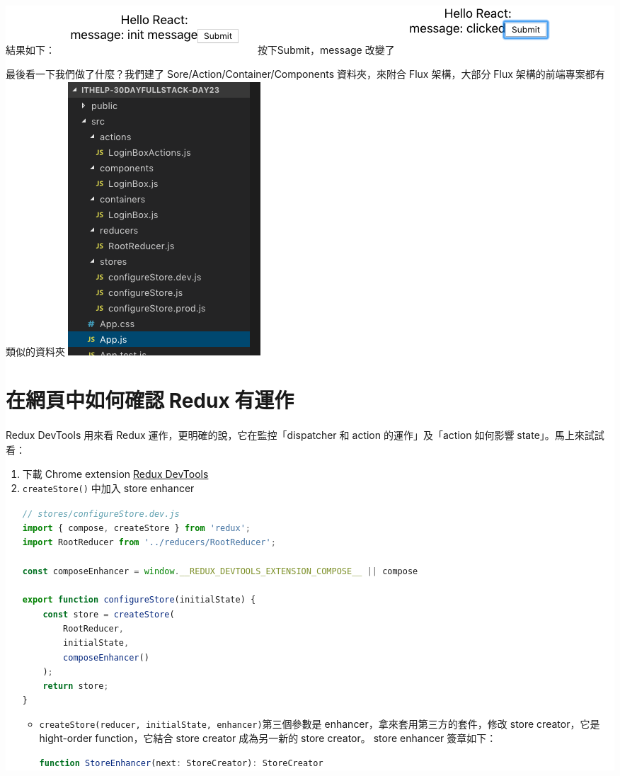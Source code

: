 
結果如下：
![Screen Shot 2018-10-22 at 5.03.44 PM.png](resources/2182DBA348A61455C84E39A564F00F93.png)
按下Submit，message 改變了
![Screen Shot 2018-10-22 at 5.03.33 PM.png](resources/3B86E890F5085D380AD8BCCCC0373A0E.png)

最後看一下我們做了什麼？我們建了 Sore/Action/Container/Components 資料夾，來附合 Flux 架構，大部分 Flux 架構的前端專案都有類似的資料夾
![Screen Shot 2018-10-23 at 11.18.56 AM.png](resources/1C92B061E5F97D59FE187129D0E5A01C.png)

# 在網頁中如何確認 Redux 有運作
Redux DevTools 用來看 Redux 運作，更明確的說，它在監控「dispatcher 和 action 的運作」及「action 如何影響 state」。馬上來試試看：

1. 下載 Chrome extension [Redux DevTools](https://chrome.google.com/webstore/detail/redux-devtools/lmhkpmbekcpmknklioeibfkpmmfibljd)
1. `createStore()` 中加入 store enhancer
    ``` javascript
    // stores/configureStore.dev.js
    import { compose, createStore } from 'redux';
    import RootReducer from '../reducers/RootReducer';
    
    const composeEnhancer = window.__REDUX_DEVTOOLS_EXTENSION_COMPOSE__ || compose
    
    export function configureStore(initialState) {
        const store = createStore(
            RootReducer,
            initialState,
            composeEnhancer()
        );
        return store;
    }
    ```
    * `createStore(reducer, initialState, enhancer)`第三個參數是 enhancer，拿來套用第三方的套件，修改 store creator，它是 hight-order function，它結合 store creator 成為另一新的 store creator。 store enhancer 簽章如下：
        ``` javascript
        function StoreEnhancer(next: StoreCreator): StoreCreator
        ```